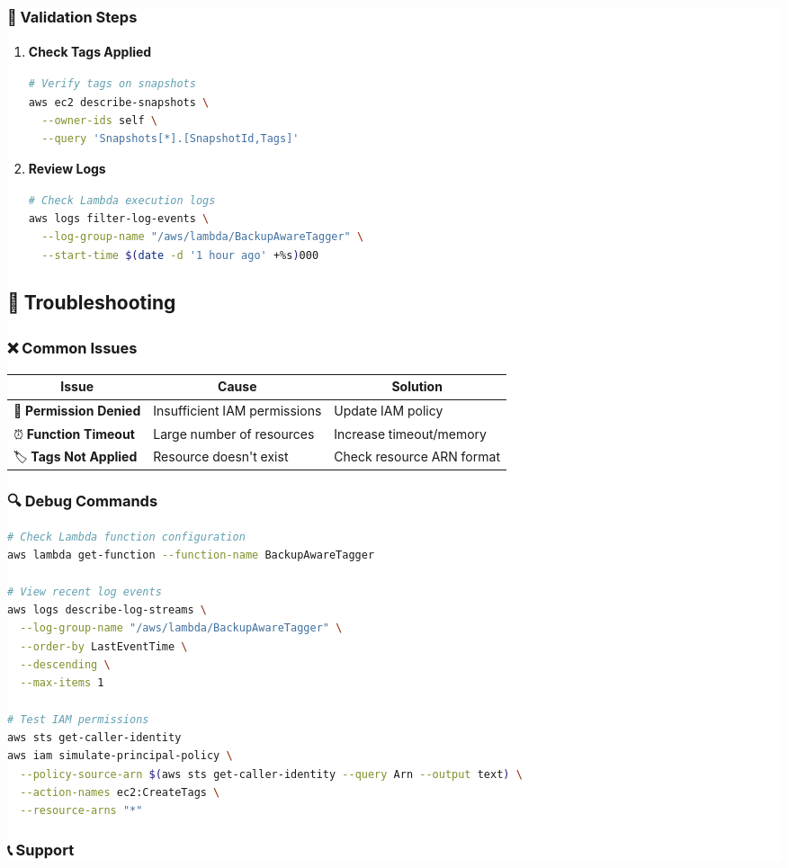 ### 🔬 Validation Steps

1. **Check Tags Applied**
   ```bash
   # Verify tags on snapshots
   aws ec2 describe-snapshots \
     --owner-ids self \
     --query 'Snapshots[*].[SnapshotId,Tags]'
   ```

2. **Review Logs**
   ```bash
   # Check Lambda execution logs
   aws logs filter-log-events \
     --log-group-name "/aws/lambda/BackupAwareTagger" \
     --start-time $(date -d '1 hour ago' +%s)000
   ```

## 🔧 Troubleshooting

### ❌ Common Issues

| Issue | Cause | Solution |
|-------|-------|----------|
| 🚫 **Permission Denied** | Insufficient IAM permissions | Update IAM policy |
| ⏰ **Function Timeout** | Large number of resources | Increase timeout/memory |
| 🏷️ **Tags Not Applied** | Resource doesn't exist | Check resource ARN format |

### 🔍 Debug Commands

```bash
# Check Lambda function configuration
aws lambda get-function --function-name BackupAwareTagger

# View recent log events
aws logs describe-log-streams \
  --log-group-name "/aws/lambda/BackupAwareTagger" \
  --order-by LastEventTime \
  --descending \
  --max-items 1

# Test IAM permissions
aws sts get-caller-identity
aws iam simulate-principal-policy \
  --policy-source-arn $(aws sts get-caller-identity --query Arn --output text) \
  --action-names ec2:CreateTags \
  --resource-arns "*"
```

### 📞 Support
